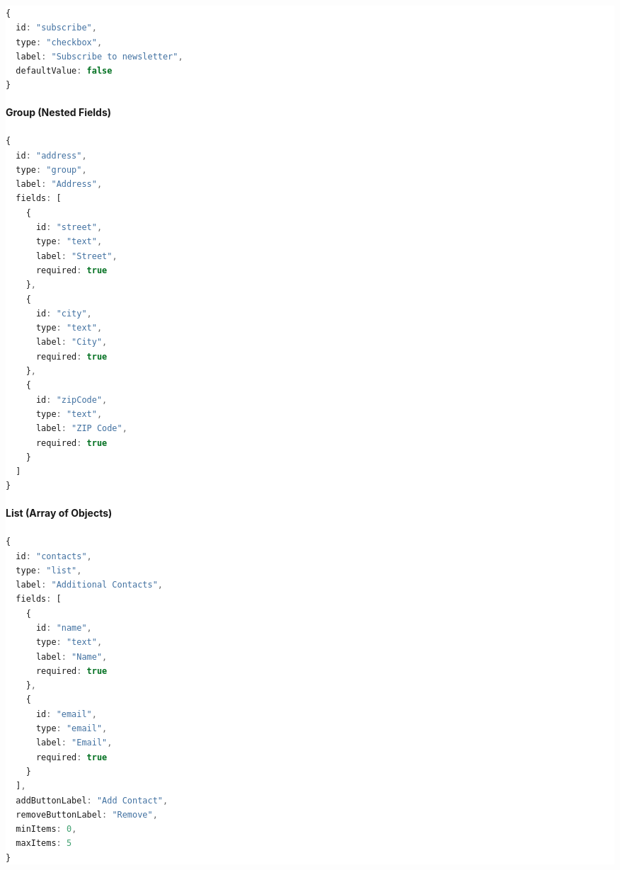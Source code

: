 ```typescript
{
  id: "subscribe",
  type: "checkbox",
  label: "Subscribe to newsletter",
  defaultValue: false
}
```

#### Group (Nested Fields)

```typescript
{
  id: "address",
  type: "group",
  label: "Address",
  fields: [
    {
      id: "street",
      type: "text",
      label: "Street",
      required: true
    },
    {
      id: "city",
      type: "text",
      label: "City",
      required: true
    },
    {
      id: "zipCode",
      type: "text",
      label: "ZIP Code",
      required: true
    }
  ]
}
```

#### List (Array of Objects)

```typescript
{
  id: "contacts",
  type: "list",
  label: "Additional Contacts",
  fields: [
    {
      id: "name",
      type: "text",
      label: "Name",
      required: true
    },
    {
      id: "email",
      type: "email",
      label: "Email",
      required: true
    }
  ],
  addButtonLabel: "Add Contact",
  removeButtonLabel: "Remove",
  minItems: 0,
  maxItems: 5
}
```